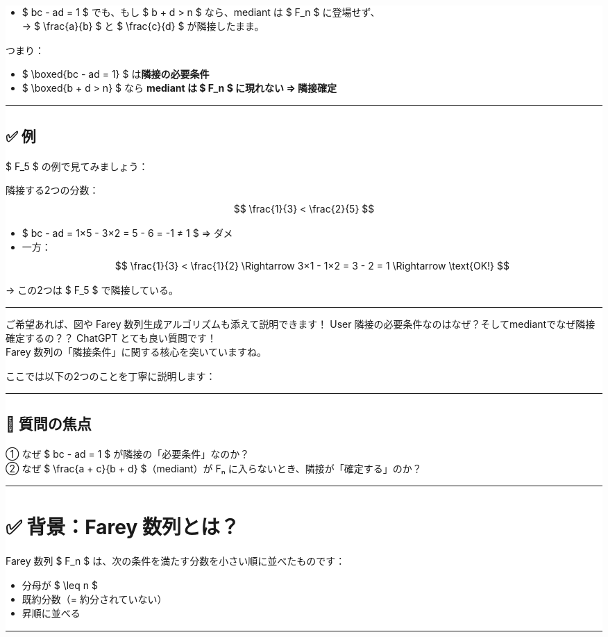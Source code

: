 - $ bc - ad = 1 $ でも、もし $ b + d > n $ なら、mediant は $ F_n $ に登場せず、  
  → $ \frac{a}{b} $ と $ \frac{c}{d} $ が隣接したまま。

つまり：

- $ \boxed{bc - ad = 1} $ は**隣接の必要条件**  
- $ \boxed{b + d > n} $ なら **mediant は $ F_n $ に現れない ⇒ 隣接確定**

---

## ✅ 例

$ F_5 $ の例で見てみましょう：

隣接する2つの分数：
$$
\frac{1}{3} < \frac{2}{5}
$$

- $ bc - ad = 1×5 - 3×2 = 5 - 6 = -1 ≠ 1 $ ⇒ ダメ
- 一方：
$$
\frac{1}{3} < \frac{1}{2} \Rightarrow 3×1 - 1×2 = 3 - 2 = 1 \Rightarrow \text{OK!}
$$

→ この2つは $ F_5 $ で隣接している。

---

ご希望あれば、図や Farey 数列生成アルゴリズムも添えて説明できます！
User
隣接の必要条件なのはなぜ？そしてmediantでなぜ隣接確定するの？？
ChatGPT
とても良い質問です！  
Farey 数列の「隣接条件」に関する核心を突いていますね。

ここでは以下の2つのことを丁寧に説明します：

---

## 🎯 質問の焦点

① なぜ $ bc - ad = 1 $ が隣接の「必要条件」なのか？  
② なぜ $ \frac{a + c}{b + d} $（mediant）が Fₙ に入らないとき、隣接が「確定する」のか？

---

# ✅ 背景：Farey 数列とは？

Farey 数列 $ F_n $ は、次の条件を満たす分数を小さい順に並べたものです：

- 分母が $ \leq n $
- 既約分数（= 約分されていない）
- 昇順に並べる

---